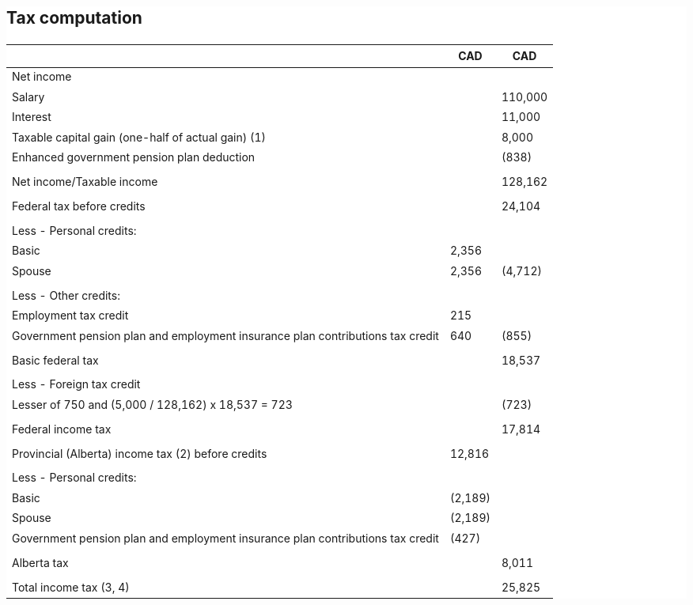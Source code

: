## Tax computation
|  | CAD | CAD |
| --- | --- | --- |
| Net income |  |  |
| Salary |  | 110,000 |
| Interest |  | 11,000 |
| Taxable capital gain (one-half of actual gain) (1) |  | 8,000 |
| Enhanced government pension plan deduction |  | (838) |
|  |  |  |
| Net income/Taxable income |  | 128,162 |
|  |  |  |
| Federal tax before credits |  | 24,104 |
|  |  |  |
| Less - Personal credits: |  |  |
| Basic | 2,356 |  |
| Spouse | 2,356 | (4,712) |
|  |  |  |
| Less - Other credits: |  |  |
| Employment tax credit | 215 |  |
| Government pension plan and employment insurance plan contributions tax credit | 640 | (855) |
|  |  |  |
| Basic federal tax |  | 18,537 |
|  |  |  |
| Less - Foreign tax credit |  |  |
| Lesser of 750 and (5,000 / 128,162) x 18,537 = 723 |  | (723) |
|  |  |  |
| Federal income tax |  | 17,814 |
|  |  |  |
| Provincial (Alberta) income tax (2) before credits | 12,816 |  |
|  |  |  |
| Less - Personal credits: |  |  |
| Basic | (2,189) |  |
| Spouse | (2,189) |  |
| Government pension plan and employment insurance plan contributions tax credit | (427) |  |
|  |  |  |
| Alberta tax |  | 8,011 |
|  |  |  |
| Total income tax (3, 4) |  | 25,825 |